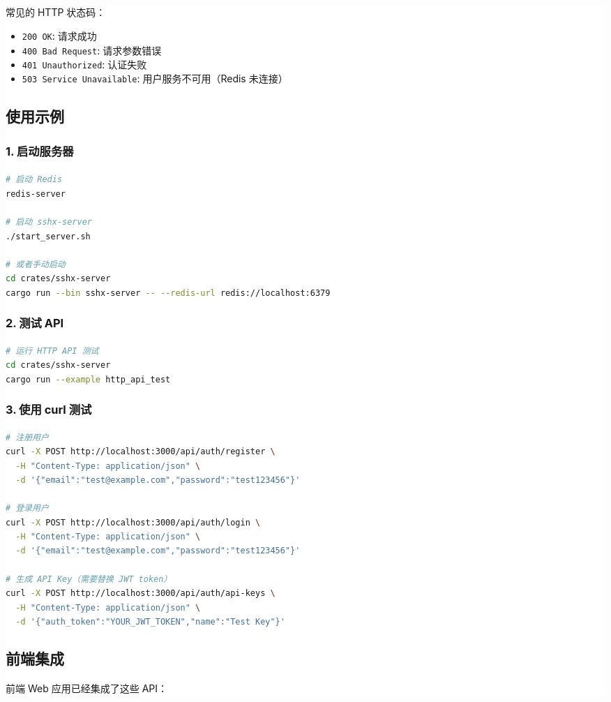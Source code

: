 常见的 HTTP 状态码：
- `200 OK`: 请求成功
- `400 Bad Request`: 请求参数错误
- `401 Unauthorized`: 认证失败
- `503 Service Unavailable`: 用户服务不可用（Redis 未连接）

## 使用示例

### 1. 启动服务器

```bash
# 启动 Redis
redis-server

# 启动 sshx-server
./start_server.sh

# 或者手动启动
cd crates/sshx-server
cargo run --bin sshx-server -- --redis-url redis://localhost:6379
```

### 2. 测试 API

```bash
# 运行 HTTP API 测试
cd crates/sshx-server
cargo run --example http_api_test
```

### 3. 使用 curl 测试

```bash
# 注册用户
curl -X POST http://localhost:3000/api/auth/register \
  -H "Content-Type: application/json" \
  -d '{"email":"test@example.com","password":"test123456"}'

# 登录用户
curl -X POST http://localhost:3000/api/auth/login \
  -H "Content-Type: application/json" \
  -d '{"email":"test@example.com","password":"test123456"}'

# 生成 API Key（需要替换 JWT token）
curl -X POST http://localhost:3000/api/auth/api-keys \
  -H "Content-Type: application/json" \
  -d '{"auth_token":"YOUR_JWT_TOKEN","name":"Test Key"}'
```

## 前端集成

前端 Web 应用已经集成了这些 API：
